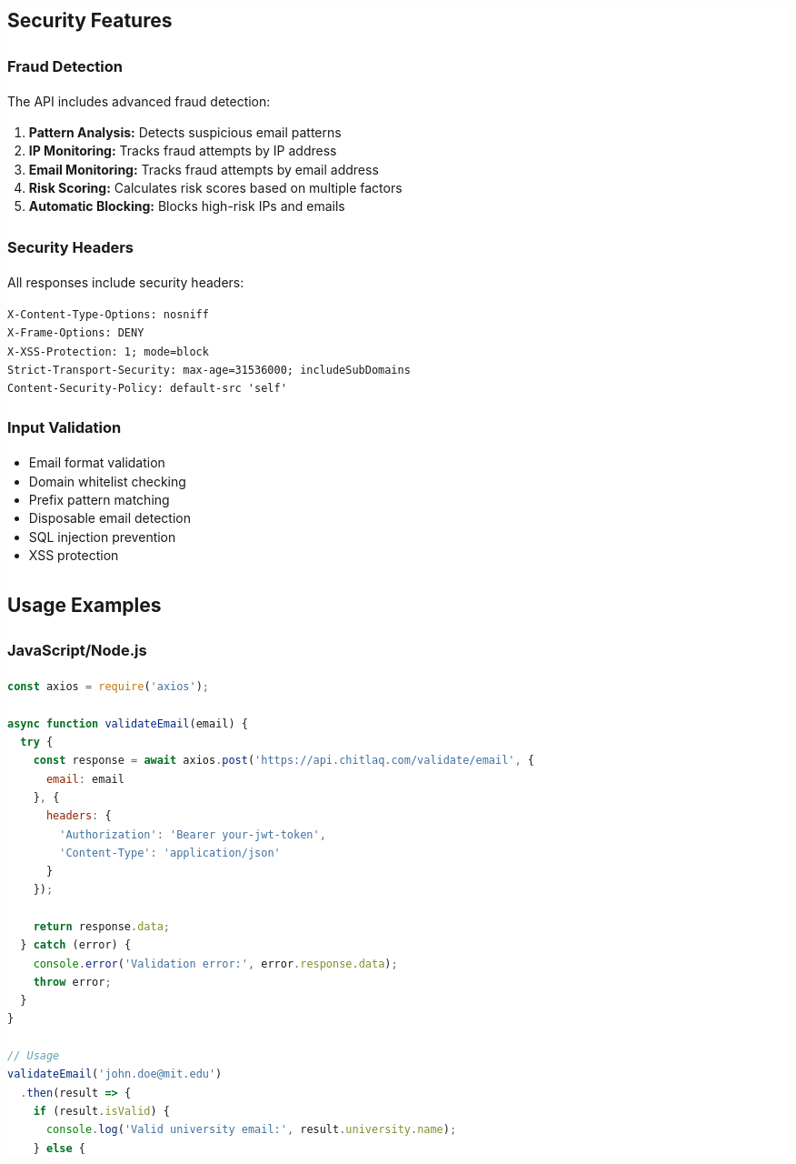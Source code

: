 ## Security Features

### Fraud Detection

The API includes advanced fraud detection:

1. **Pattern Analysis:** Detects suspicious email patterns
2. **IP Monitoring:** Tracks fraud attempts by IP address
3. **Email Monitoring:** Tracks fraud attempts by email address
4. **Risk Scoring:** Calculates risk scores based on multiple factors
5. **Automatic Blocking:** Blocks high-risk IPs and emails

### Security Headers

All responses include security headers:

```
X-Content-Type-Options: nosniff
X-Frame-Options: DENY
X-XSS-Protection: 1; mode=block
Strict-Transport-Security: max-age=31536000; includeSubDomains
Content-Security-Policy: default-src 'self'
```

### Input Validation

- Email format validation
- Domain whitelist checking
- Prefix pattern matching
- Disposable email detection
- SQL injection prevention
- XSS protection

## Usage Examples

### JavaScript/Node.js

```javascript
const axios = require('axios');

async function validateEmail(email) {
  try {
    const response = await axios.post('https://api.chitlaq.com/validate/email', {
      email: email
    }, {
      headers: {
        'Authorization': 'Bearer your-jwt-token',
        'Content-Type': 'application/json'
      }
    });
    
    return response.data;
  } catch (error) {
    console.error('Validation error:', error.response.data);
    throw error;
  }
}

// Usage
validateEmail('john.doe@mit.edu')
  .then(result => {
    if (result.isValid) {
      console.log('Valid university email:', result.university.name);
    } else {
```